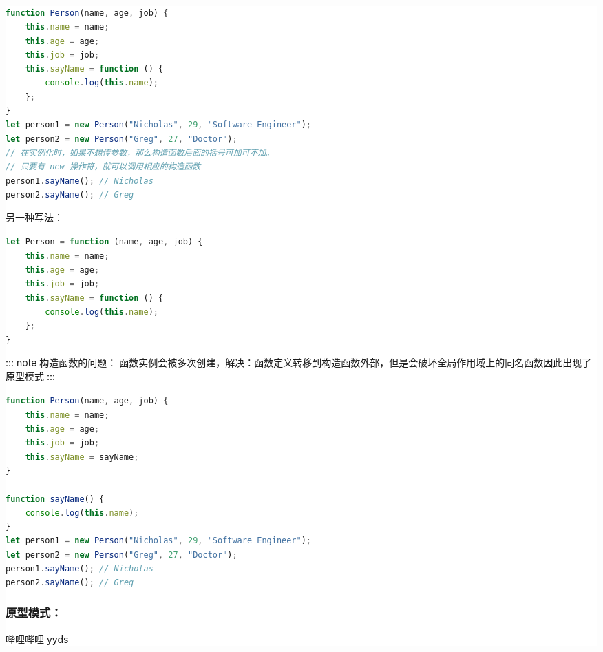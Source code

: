 ``` js
function Person(name, age, job) {
    this.name = name;
    this.age = age;
    this.job = job;
    this.sayName = function () {
        console.log(this.name);
    };
}
let person1 = new Person("Nicholas", 29, "Software Engineer");
let person2 = new Person("Greg", 27, "Doctor");
// 在实例化时，如果不想传参数，那么构造函数后面的括号可加可不加。
// 只要有 new 操作符，就可以调用相应的构造函数
person1.sayName(); // Nicholas
person2.sayName(); // Greg 
```
另一种写法：

``` js
let Person = function (name, age, job) {
    this.name = name;
    this.age = age;
    this.job = job;
    this.sayName = function () {
        console.log(this.name);
    };
}
```

::: note 构造函数的问题：
函数实例会被多次创建，解决：函数定义转移到构造函数外部，但是会破坏全局作用域上的同名函数因此出现了原型模式
:::

```js
function Person(name, age, job) {
    this.name = name;
    this.age = age;
    this.job = job;
    this.sayName = sayName;
}

function sayName() {
    console.log(this.name);
}
let person1 = new Person("Nicholas", 29, "Software Engineer");
let person2 = new Person("Greg", 27, "Doctor");
person1.sayName(); // Nicholas
person2.sayName(); // Greg
```

### 原型模式：

哔哩哔哩 yyds

